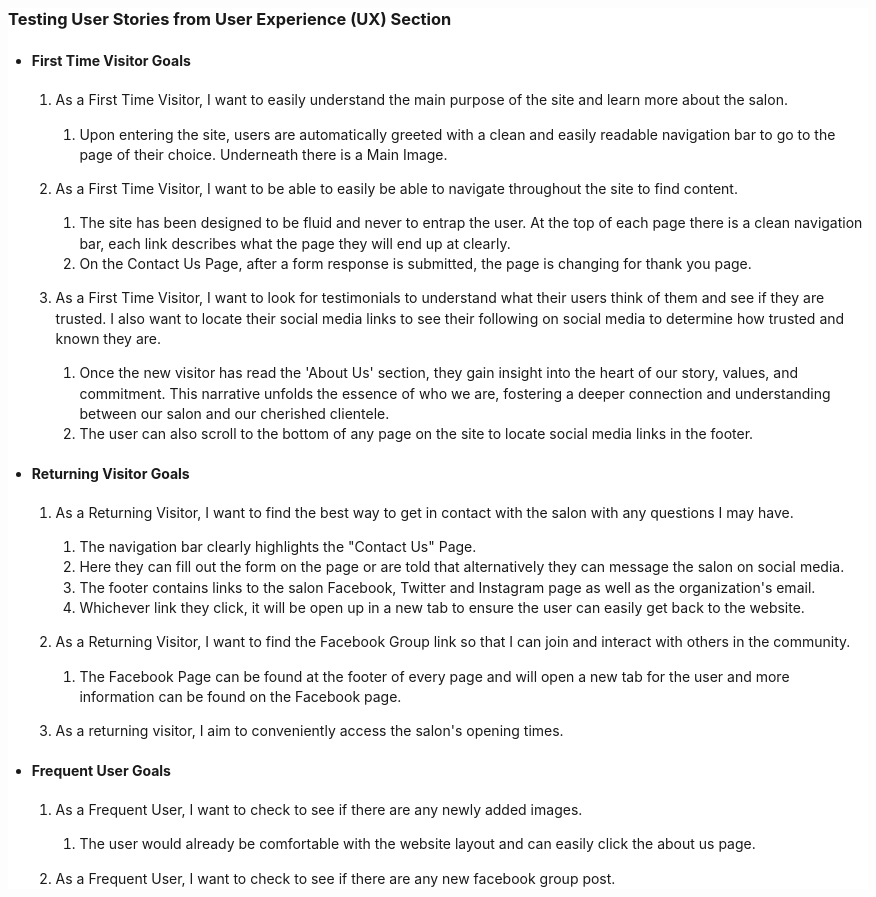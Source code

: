 ### Testing User Stories from User Experience (UX) Section

-   #### First Time Visitor Goals

    1. As a First Time Visitor, I want to easily understand the main purpose of the site and learn more about the salon.

        1. Upon entering the site, users are automatically greeted with a clean and easily readable navigation bar to go to the page of their choice. Underneath there is a Main Image.


    2. As a First Time Visitor, I want to be able to easily be able to navigate throughout the site to find content.

        1. The site has been designed to be fluid and never to entrap the user. At the top of each page there is a clean navigation bar, each link describes what the page they will end up at clearly.
        2. On the Contact Us Page, after a form response is submitted, the page is changing for thank you page.

    3. As a First Time Visitor, I want to look for testimonials to understand what their users think of them and see if they are trusted. I also want to locate their social media links to see their following on social media to determine how trusted and known they are.
        1. Once the new visitor has read the 'About Us' section, they gain insight into the heart of our story, values, and commitment. This narrative unfolds the essence of who we are, fostering a deeper connection and understanding between our salon and our cherished clientele.
        2. The user can also scroll to the bottom of any page on the site to locate social media links in the footer.

-   #### Returning Visitor Goals


    1. As a Returning Visitor, I want to find the best way to get in contact with the salon with any questions I may have.

        1. The navigation bar clearly highlights the "Contact Us" Page.
        2. Here they can fill out the form on the page or are told that alternatively they can message the salon on social media.
        3. The footer contains links to the salon Facebook, Twitter and Instagram page as well as the organization's email.
        4. Whichever link they click, it will be open up in a new tab to ensure the user can easily get back to the website.

    2. As a Returning Visitor, I want to find the Facebook Group link so that I can join and interact with others in the community.
        1. The Facebook Page can be found at the footer of every page and will open a new tab for the user and more information can be found on the Facebook page.

    3. As a returning visitor, I aim to conveniently access the salon's opening times.

-   #### Frequent User Goals

    1. As a Frequent User, I want to check to see if there are any newly added images.

        1. The user would already be comfortable with the website layout and can easily click the about us page.

    2. As a Frequent User, I want to check to see if there are any new facebook group post.
